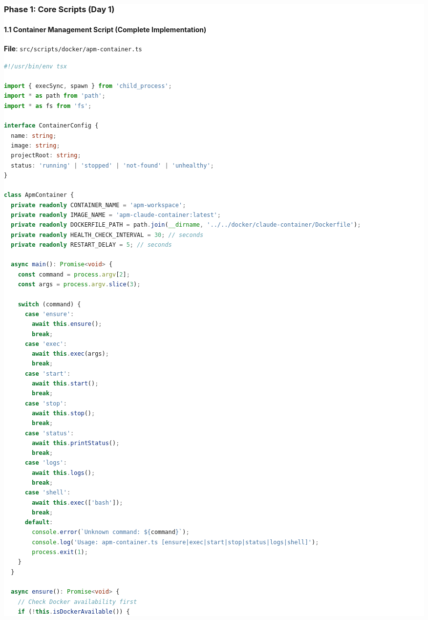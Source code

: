 ### Phase 1: Core Scripts (Day 1)

#### 1.1 Container Management Script (Complete Implementation)
**File**: `src/scripts/docker/apm-container.ts`

```typescript
#!/usr/bin/env tsx

import { execSync, spawn } from 'child_process';
import * as path from 'path';
import * as fs from 'fs';

interface ContainerConfig {
  name: string;
  image: string;
  projectRoot: string;
  status: 'running' | 'stopped' | 'not-found' | 'unhealthy';
}

class ApmContainer {
  private readonly CONTAINER_NAME = 'apm-workspace';
  private readonly IMAGE_NAME = 'apm-claude-container:latest';
  private readonly DOCKERFILE_PATH = path.join(__dirname, '../../docker/claude-container/Dockerfile');
  private readonly HEALTH_CHECK_INTERVAL = 30; // seconds
  private readonly RESTART_DELAY = 5; // seconds
  
  async main(): Promise<void> {
    const command = process.argv[2];
    const args = process.argv.slice(3);
    
    switch (command) {
      case 'ensure':
        await this.ensure();
        break;
      case 'exec':
        await this.exec(args);
        break;
      case 'start':
        await this.start();
        break;
      case 'stop':
        await this.stop();
        break;
      case 'status':
        await this.printStatus();
        break;
      case 'logs':
        await this.logs();
        break;
      case 'shell':
        await this.exec(['bash']);
        break;
      default:
        console.error(`Unknown command: ${command}`);
        console.log('Usage: apm-container.ts [ensure|exec|start|stop|status|logs|shell]');
        process.exit(1);
    }
  }
  
  async ensure(): Promise<void> {
    // Check Docker availability first
    if (!this.isDockerAvailable()) {
```